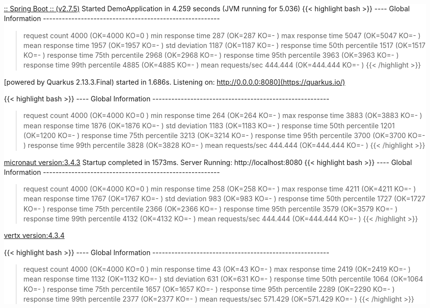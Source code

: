 [:: Spring Boot ::                (v2.7.5)](https://spring.io/projects/spring-boot) 
Started DemoApplication in 4.259 seconds (JVM running for 5.036)
{{< highlight bash >}}
---- Global Information --------------------------------------------------------
> request count                                       4000 (OK=4000   KO=0     )
> min response time                                    287 (OK=287    KO=-     )
> max response time                                   5047 (OK=5047   KO=-     )
> mean response time                                  1957 (OK=1957   KO=-     )
> std deviation                                       1187 (OK=1187   KO=-     )
> response time 50th percentile                       1517 (OK=1517   KO=-     )
> response time 75th percentile                       2968 (OK=2968   KO=-     )
> response time 95th percentile                       3963 (OK=3963   KO=-     )
> response time 99th percentile                       4885 (OK=4885   KO=-     )
> mean requests/sec                                444.444 (OK=444.444 KO=-     )
{{< /highlight >}}

[powered by Quarkus 2.13.3.Final) started in 1.686s. Listening on: http://0.0.0.0:8080](https://quarkus.io/) 

{{< highlight bash >}}
---- Global Information --------------------------------------------------------
> request count                                       4000 (OK=4000   KO=0     )
> min response time                                    264 (OK=264    KO=-     )
> max response time                                   3883 (OK=3883   KO=-     )
> mean response time                                  1876 (OK=1876   KO=-     )
> std deviation                                       1183 (OK=1183   KO=-     )
> response time 50th percentile                       1201 (OK=1200   KO=-     )
> response time 75th percentile                       3213 (OK=3214   KO=-     )
> response time 95th percentile                       3700 (OK=3700   KO=-     )
> response time 99th percentile                       3828 (OK=3828   KO=-     )
> mean requests/sec                                444.444 (OK=444.444 KO=-     )
{{< /highlight >}}

[micronaut version:3.4.3](https://micronaut.io/) 
Startup completed in 1573ms. Server Running: http://localhost:8080
{{< highlight bash >}}
---- Global Information --------------------------------------------------------
> request count                                       4000 (OK=4000   KO=0     )
> min response time                                    258 (OK=258    KO=-     )
> max response time                                   4211 (OK=4211   KO=-     )
> mean response time                                  1767 (OK=1767   KO=-     )
> std deviation                                        983 (OK=983    KO=-     )
> response time 50th percentile                       1727 (OK=1727   KO=-     )
> response time 75th percentile                       2366 (OK=2366   KO=-     )
> response time 95th percentile                       3579 (OK=3579   KO=-     )
> response time 99th percentile                       4132 (OK=4132   KO=-     )
> mean requests/sec                                444.444 (OK=444.444 KO=-     )
{{< /highlight >}}

[vertx version:4.3.4](https://vertx.io/) 

{{< highlight bash >}}
---- Global Information --------------------------------------------------------
> request count                                       4000 (OK=4000   KO=0     )
> min response time                                     43 (OK=43     KO=-     )
> max response time                                   2419 (OK=2419   KO=-     )
> mean response time                                  1132 (OK=1132   KO=-     )
> std deviation                                        631 (OK=631    KO=-     )
> response time 50th percentile                       1064 (OK=1064   KO=-     )
> response time 75th percentile                       1657 (OK=1657   KO=-     )
> response time 95th percentile                       2289 (OK=2290   KO=-     )
> response time 99th percentile                       2377 (OK=2377   KO=-     )
> mean requests/sec                                571.429 (OK=571.429 KO=-     )
{{< /highlight >}}

